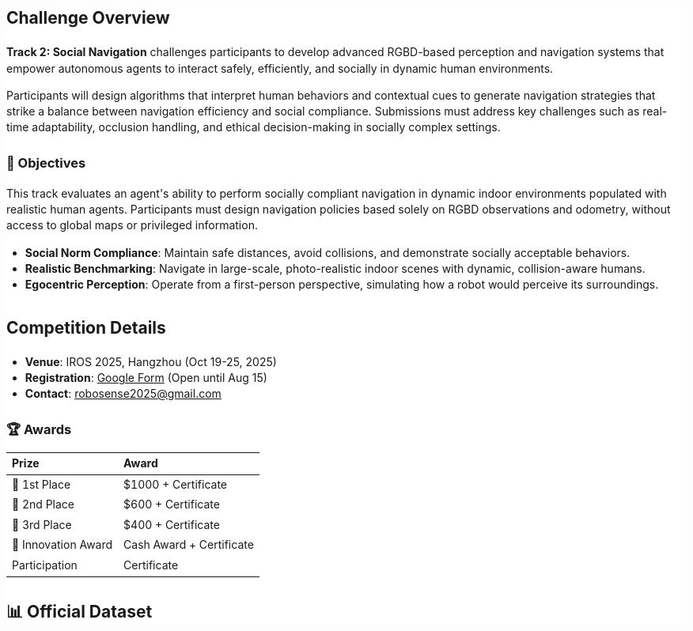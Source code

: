 </div>

## Challenge Overview

**Track 2: Social Navigation** challenges participants to develop advanced RGBD-based perception and navigation systems that empower autonomous agents to interact safely, efficiently, and socially in dynamic human environments. 

Participants will design algorithms that interpret human behaviors and contextual cues to generate navigation strategies that strike a balance between navigation efficiency and social compliance. Submissions must address key challenges such as real-time adaptability, occlusion handling, and ethical decision-making in socially complex settings.

### 🎯 Objectives

This track evaluates an agent's ability to perform socially compliant navigation in dynamic indoor environments populated with realistic human agents. Participants must design navigation policies based solely on RGBD observations and odometry, without access to global maps or privileged information.

- **Social Norm Compliance**: Maintain safe distances, avoid collisions, and demonstrate socially acceptable behaviors.
- **Realistic Benchmarking**: Navigate in large-scale, photo-realistic indoor scenes with dynamic, collision-aware humans.
- **Egocentric Perception**: Operate from a first-person perspective, simulating how a robot would perceive its surroundings.


## Competition Details

- **Venue**: IROS 2025, Hangzhou (Oct 19-25, 2025)
- **Registration**: [Google Form](https://docs.google.com/forms/d/e/1FAIpQLSdwfvk-NHdQh9-REiBLCjHMcyLT-sPCOCzJU-ux5jbcZLTkBg/viewform) (Open until Aug 15)
- **Contact**: robosense2025@gmail.com


### 🏆 **Awards**

| Prize | Award |
|:-|:-|
| 🥇 1st Place | $1000 + Certificate |
| 🥈 2nd Place | $600 + Certificate |
| 🥉 3rd Place | $400 + Certificate |
| 🌟 Innovation Award | Cash Award + Certificate |
| Participation | Certificate |



## 📊 Official Dataset
